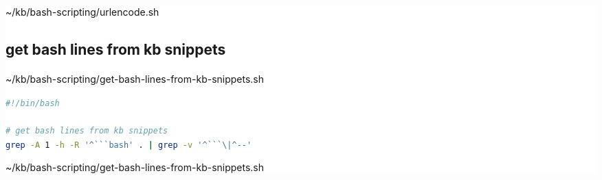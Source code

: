 ~/kb/bash-scripting/urlencode.sh
## get bash lines from kb snippets
~/kb/bash-scripting/get-bash-lines-from-kb-snippets.sh
```bash
#!/bin/bash

# get bash lines from kb snippets
grep -A 1 -h -R '^```bash' . | grep -v '^```\|^--'
```

~/kb/bash-scripting/get-bash-lines-from-kb-snippets.sh
